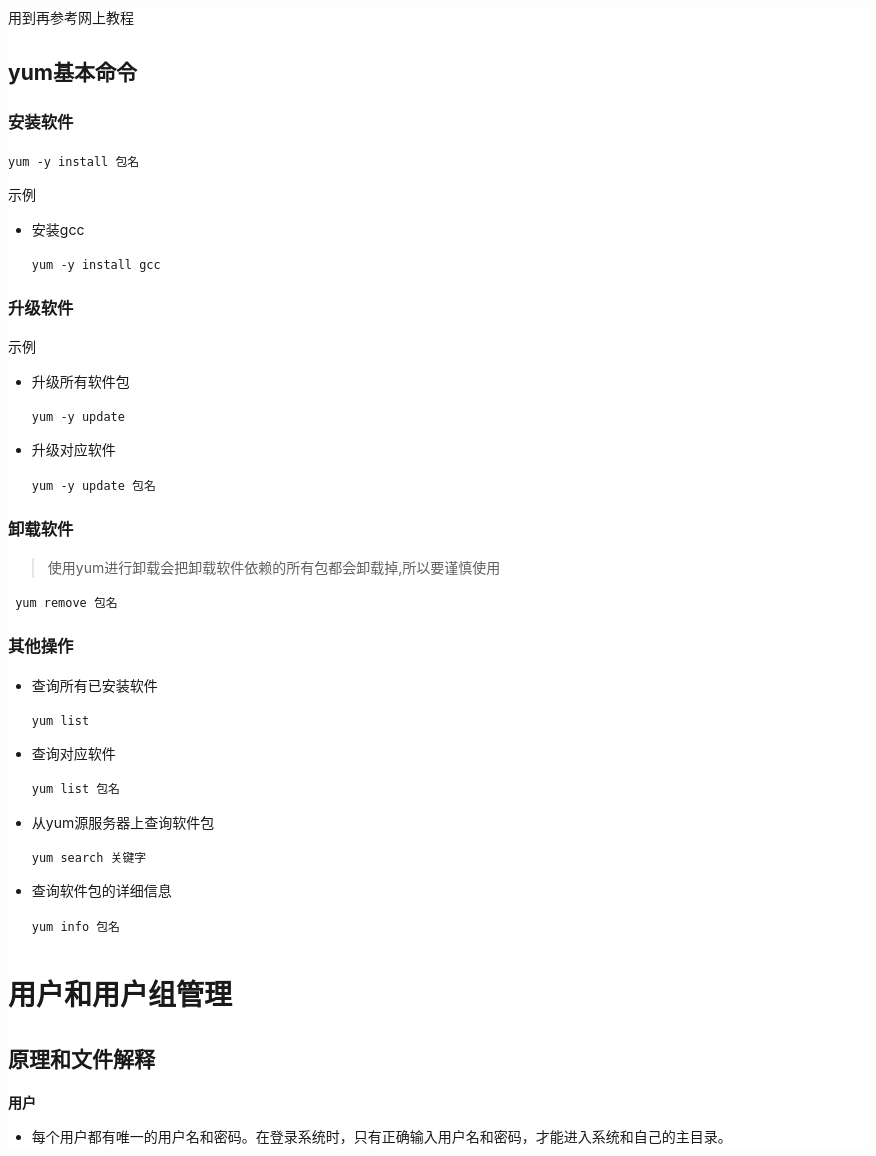   用到再参考网上教程

## yum基本命令

### 安装软件

`yum -y install 包名`

示例

- 安装gcc

  `yum -y install gcc`

### 升级软件

示例

- 升级所有软件包

  `yum -y update`

- 升级对应软件

  `yum -y update 包名`

### 卸载软件

> 使用yum进行卸载会把卸载软件依赖的所有包都会卸载掉,所以要谨慎使用

` yum remove 包名`

### 其他操作

- 查询所有已安装软件

  `yum list`

- 查询对应软件

  `yum list 包名`

- 从yum源服务器上查询软件包

  `yum search 关键字`

- 查询软件包的详细信息

  `yum info 包名`

# 用户和用户组管理

## 原理和文件解释

**用户**

- 每个用户都有唯一的用户名和密码。在登录系统时，只有正确输入用户名和密码，才能进入系统和自己的主目录。
